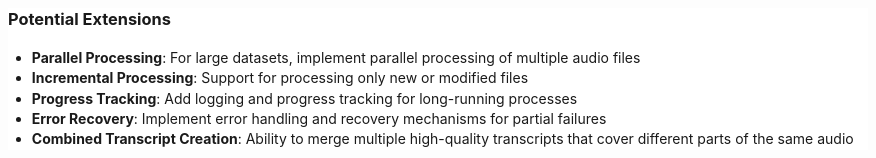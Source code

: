 ### Potential Extensions
- **Parallel Processing**: For large datasets, implement parallel processing of multiple audio files
- **Incremental Processing**: Support for processing only new or modified files
- **Progress Tracking**: Add logging and progress tracking for long-running processes
- **Error Recovery**: Implement error handling and recovery mechanisms for partial failures
- **Combined Transcript Creation**: Ability to merge multiple high-quality transcripts that cover different parts of the same audio


